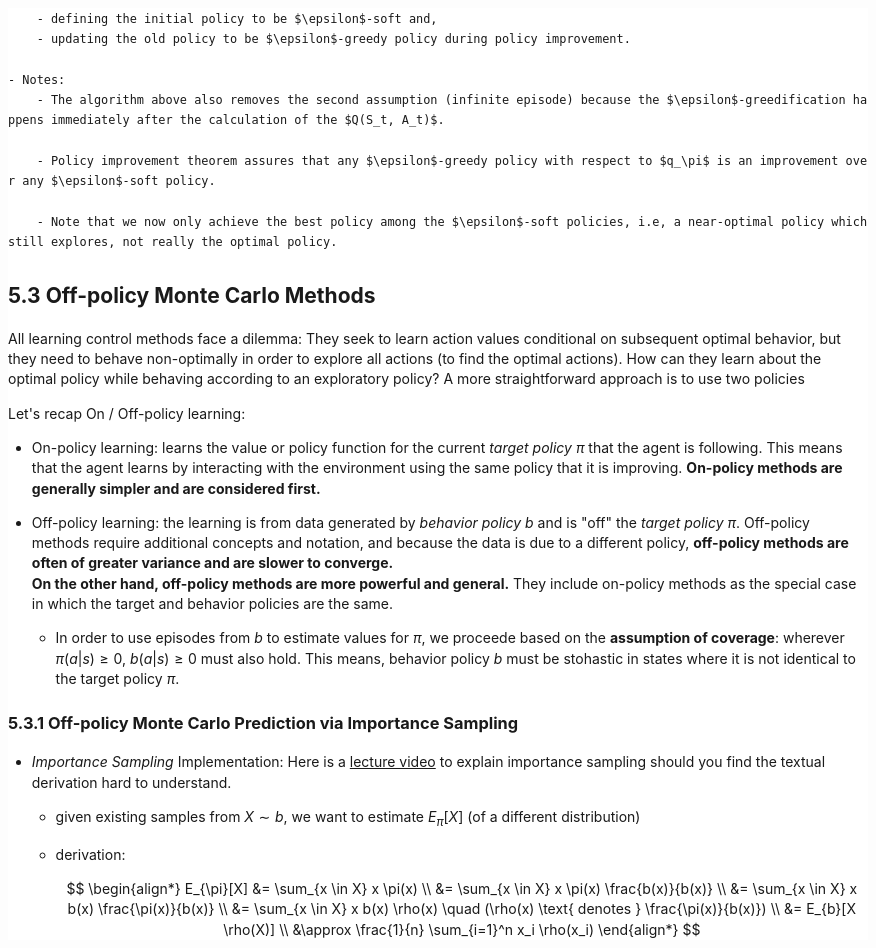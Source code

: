         - defining the initial policy to be $\epsilon$-soft and, 
        - updating the old policy to be $\epsilon$-greedy policy during policy improvement. 
    
    - Notes:
        - The algorithm above also removes the second assumption (infinite episode) because the $\epsilon$-greedification happens immediately after the calculation of the $Q(S_t, A_t)$.
        
        - Policy improvement theorem assures that any $\epsilon$-greedy policy with respect to $q_\pi$ is an improvement over any $\epsilon$-soft policy. 

        - Note that we now only achieve the best policy among the $\epsilon$-soft policies, i.e, a near-optimal policy which still explores, not really the optimal policy.


## 5.3 Off-policy Monte Carlo Methods

All learning control methods face a dilemma: They seek to learn action values conditional on subsequent optimal behavior, but they need to behave non-optimally in order to explore all actions (to find the optimal actions). How can they learn about the optimal policy while behaving according to an exploratory policy? A more straightforward approach is to use two policies

Let's recap On / Off-policy learning:

- On-policy learning: learns the value or policy function for the current $\textit{target policy}$ $\pi$ that the agent is following. This means that the agent learns by interacting with the environment using the same policy that it is improving. **On-policy methods are generally simpler and are considered first.**

- Off-policy learning: the learning is from data generated by $\textit{behavior policy}$ $b$ and is "off" the $\textit{target policy}$ $\pi$. Off-policy methods require additional concepts and notation, and because the data is due to a different policy, **off-policy methods are often of greater variance and are slower to converge.** \
**On the other hand, off-policy methods are more powerful and general.** They include on-policy methods as the special case in which the target and behavior policies are the same.
    - In order to use episodes from $b$ to estimate values for $\pi$, we proceede based on the **assumption of coverage**: wherever $\pi(a|s) \ge 0$, $b(a|s) \ge 0$ must also hold. This means, behavior policy $b$ must be stohastic in states where it is not identical to the target policy $\pi$.

### 5.3.1 Off-policy Monte Carlo Prediction via Importance Sampling

- $\textit{Importance Sampling}$ Implementation: Here is a [lecture video](https://www.coursera.org/learn/sample-based-learning-methods/lecture/XPxPd/importance-sampling) to explain importance sampling should you find the textual derivation hard to understand.

	- given existing samples from $X \sim b$, we want to estimate $E_{\pi}[X]$ (of a different distribution)

	- derivation:

        $$
        \begin{align*}
        E_{\pi}[X] &= \sum_{x \in X} x \pi(x) \\
        &= \sum_{x \in X} x \pi(x) \frac{b(x)}{b(x)} \\
        &= \sum_{x \in X} x b(x) \frac{\pi(x)}{b(x)} \\
        &= \sum_{x \in X} x b(x) \rho(x)  \quad (\rho(x) \text{ denotes } \frac{\pi(x)}{b(x)}) \\
        &= E_{b}[X \rho(X)] \\
        &\approx \frac{1}{n} \sum_{i=1}^n x_i \rho(x_i)
        \end{align*}
        $$
